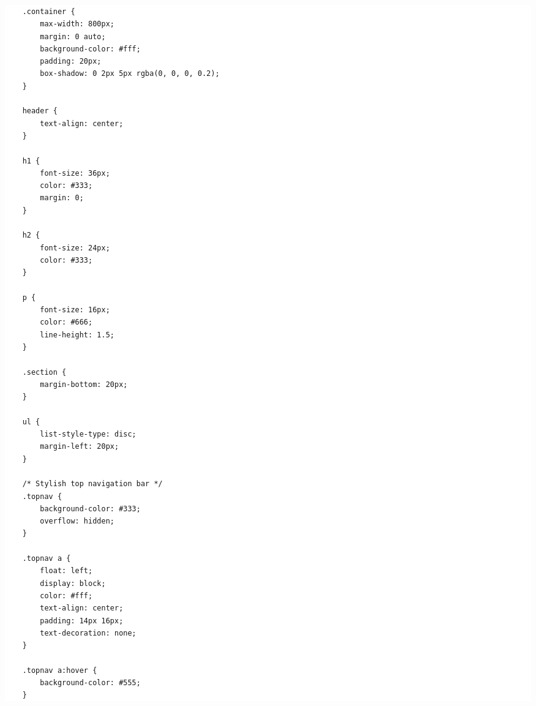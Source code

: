 
        .container {
            max-width: 800px;
            margin: 0 auto;
            background-color: #fff;
            padding: 20px;
            box-shadow: 0 2px 5px rgba(0, 0, 0, 0.2);
        }

        header {
            text-align: center;
        }

        h1 {
            font-size: 36px;
            color: #333;
            margin: 0;
        }

        h2 {
            font-size: 24px;
            color: #333;
        }

        p {
            font-size: 16px;
            color: #666;
            line-height: 1.5;
        }

        .section {
            margin-bottom: 20px;
        }

        ul {
            list-style-type: disc;
            margin-left: 20px;
        }

        /* Stylish top navigation bar */
        .topnav {
            background-color: #333;
            overflow: hidden;
        }

        .topnav a {
            float: left;
            display: block;
            color: #fff;
            text-align: center;
            padding: 14px 16px;
            text-decoration: none;
        }

        .topnav a:hover {
            background-color: #555;
        }
